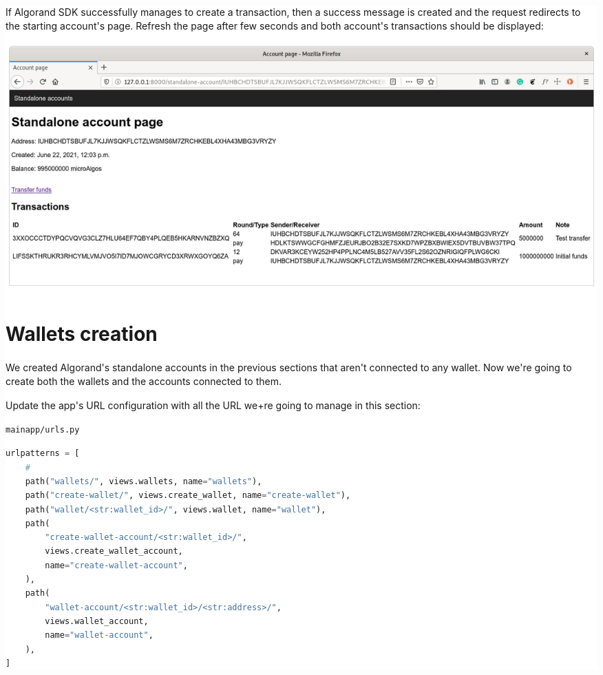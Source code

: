 If Algorand SDK successfully manages to create a transaction, then a success message is created and the request redirects to the starting account's page. Refresh the page after few seconds and both account's transactions should be displayed:

![Standalone account transactions](https://github.com/ipaleka/algodjango/blob/main/media/standalone-account-transactions.png?raw=true)


# Wallets creation

We created Algorand's standalone accounts in the previous sections that aren't connected to any wallet. Now we're going to create both the wallets and the accounts connected to them.

Update the app's URL configuration with all the URL we+re going to manage in this section:

`mainapp/urls.py`

```python
urlpatterns = [
    #
    path("wallets/", views.wallets, name="wallets"),
    path("create-wallet/", views.create_wallet, name="create-wallet"),
    path("wallet/<str:wallet_id>/", views.wallet, name="wallet"),
    path(
        "create-wallet-account/<str:wallet_id>/",
        views.create_wallet_account,
        name="create-wallet-account",
    ),
    path(
        "wallet-account/<str:wallet_id>/<str:address>/",
        views.wallet_account,
        name="wallet-account",
    ),
]
```
